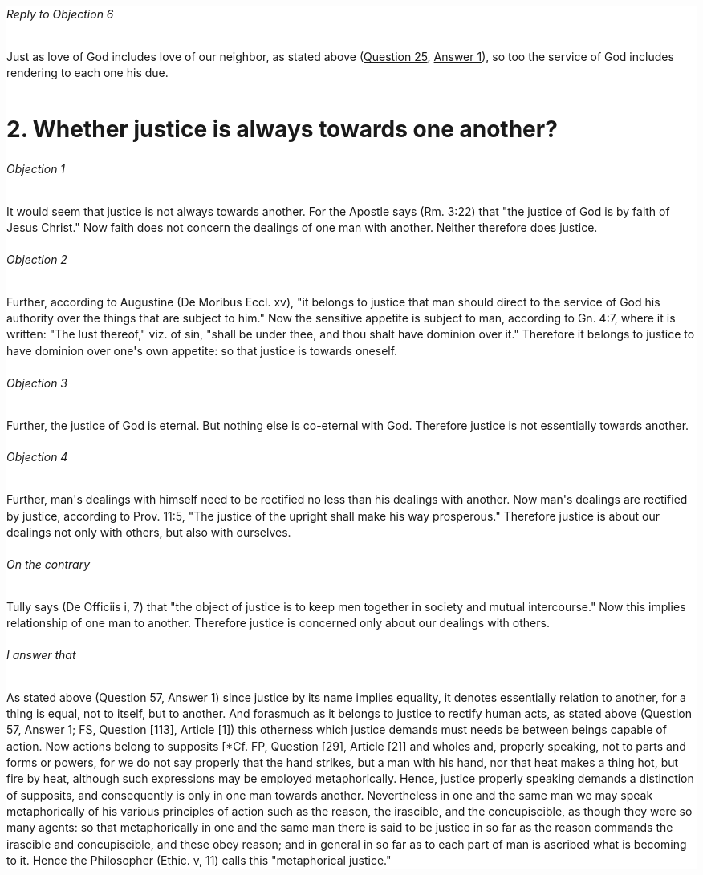 ###### Reply to Objection 6
Just as love of God includes love of our neighbor, as stated above ([Question 25](../../1-46.%20Theological%20Virtues/23-46.%20Charity/25.%20Object%20of%20Charity.md), [Answer 1](../../1-46.%20Theological%20Virtues/23-46.%20Charity/25.%20Object%20of%20Charity.md#1.%20Whether%20the%20love%20of%20charity%20stops%20at%20God,%20or%20extends%20to%20our%20neighbor?%20)), so too the service of God includes rendering to each one his due.  




# 2. Whether justice is always towards one another? 

###### Objection 1
It would seem that justice is not always towards another. For the Apostle says ([Rm. 3:22](http://bible.gospelcom.net/bible?Rm++3:22)) that "the justice of God is by faith of Jesus Christ." Now faith does not concern the dealings of one man with another. Neither therefore does justice.  

###### Objection 2
Further, according to Augustine (De Moribus Eccl. xv), "it belongs to justice that man should direct to the service of God his authority over the things that are subject to him." Now the sensitive appetite is subject to man, according to Gn. 4:7, where it is written: "The lust thereof," viz. of sin, "shall be under thee, and thou shalt have dominion over it." Therefore it belongs to justice to have dominion over one's own appetite: so that justice is towards oneself.  

###### Objection 3
Further, the justice of God is eternal. But nothing else is co-eternal with God. Therefore justice is not essentially towards another.  

###### Objection 4
Further, man's dealings with himself need to be rectified no less than his dealings with another. Now man's dealings are rectified by justice, according to Prov. 11:5, "The justice of the upright shall make his way prosperous." Therefore justice is about our dealings not only with others, but also with ourselves.  

###### On the contrary
Tully says (De Officiis i, 7) that "the object of justice is to keep men together in society and mutual intercourse." Now this implies relationship of one man to another. Therefore justice is concerned only about our dealings with others.  

###### I answer that
As stated above ([Question 57](57.%20Right.md), [Answer 1](57.%20Right.md#1.%20Whether%20right%20is%20the%20object%20of%20justice?%20)) since justice by its name implies equality, it denotes essentially relation to another, for a thing is equal, not to itself, but to another. And forasmuch as it belongs to justice to rectify human acts, as stated above ([Question 57](57.%20Right.md), [Answer 1](57.%20Right.md#1.%20Whether%20right%20is%20the%20object%20of%20justice?%20); [FS](../FS.html), [Question \[113\]](../FS/FS113.html#FSQ113OUTP1), [Article \[1\]](../FS/FS113.html#FSQ113A1THEP1)) this otherness which justice demands must needs be between beings capable of action. Now actions belong to supposits \[\*Cf. FP, Question \[29\], Article \[2\]\] and wholes and, properly speaking, not to parts and forms or powers, for we do not say properly that the hand strikes, but a man with his hand, nor that heat makes a thing hot, but fire by heat, although such expressions may be employed metaphorically. Hence, justice properly speaking demands a distinction of supposits, and consequently is only in one man towards another. Nevertheless in one and the same man we may speak metaphorically of his various principles of action such as the reason, the irascible, and the concupiscible, as though they were so many agents: so that metaphorically in one and the same man there is said to be justice in so far as the reason commands the irascible and concupiscible, and these obey reason; and in general in so far as to each part of man is ascribed what is becoming to it. Hence the Philosopher (Ethic. v, 11) calls this "metaphorical justice."  
